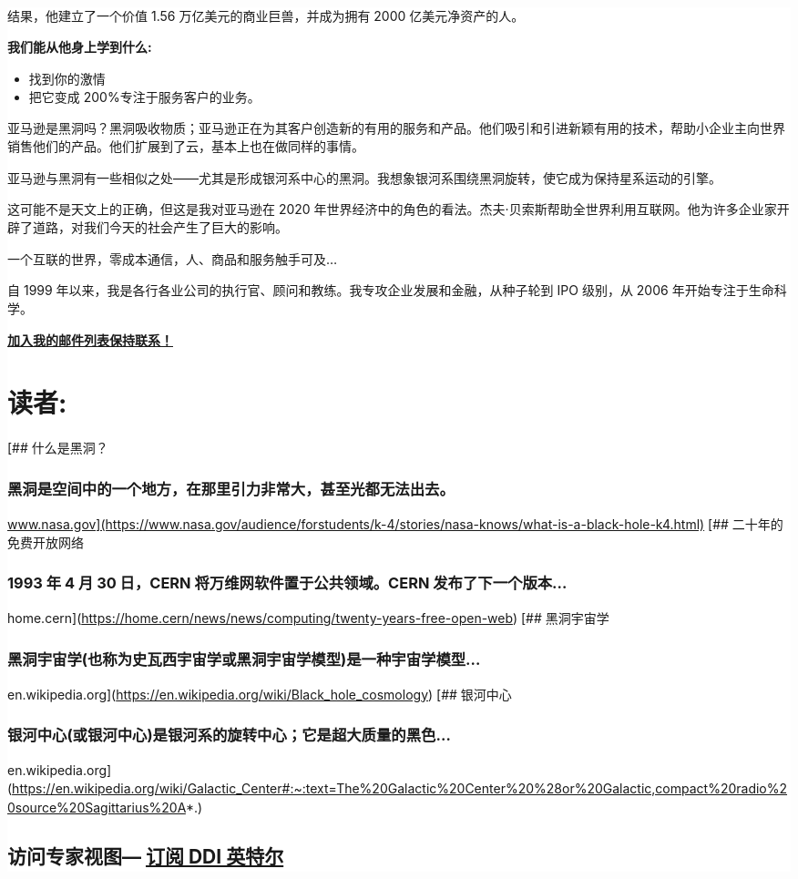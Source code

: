 结果，他建立了一个价值 1.56 万亿美元的商业巨兽，并成为拥有 2000 亿美元净资产的人。

**我们能从他身上学到什么:**

*   找到你的激情
*   把它变成 200%专注于服务客户的业务。

亚马逊是黑洞吗？黑洞吸收物质；亚马逊正在为其客户创造新的有用的服务和产品。他们吸引和引进新颖有用的技术，帮助小企业主向世界销售他们的产品。他们扩展到了云，基本上也在做同样的事情。

亚马逊与黑洞有一些相似之处——尤其是形成银河系中心的黑洞。我想象银河系围绕黑洞旋转，使它成为保持星系运动的引擎。

这可能不是天文上的正确，但这是我对亚马逊在 2020 年世界经济中的角色的看法。杰夫·贝索斯帮助全世界利用互联网。他为许多企业家开辟了道路，对我们今天的社会产生了巨大的影响。

一个互联的世界，零成本通信，人、商品和服务触手可及…

自 1999 年以来，我是各行各业公司的执行官、顾问和教练。我专攻企业发展和金融，从种子轮到 IPO 级别，从 2006 年开始专注于生命科学。

[**加入我的邮件列表保持联系！**](https://mailchi.mp/5a50875fb5ea/newsletter)

# 读者:

[](https://www.nasa.gov/audience/forstudents/k-4/stories/nasa-knows/what-is-a-black-hole-k4.html) [## 什么是黑洞？

### 黑洞是空间中的一个地方，在那里引力非常大，甚至光都无法出去。

www.nasa.gov](https://www.nasa.gov/audience/forstudents/k-4/stories/nasa-knows/what-is-a-black-hole-k4.html) [](https://home.cern/news/news/computing/twenty-years-free-open-web) [## 二十年的免费开放网络

### 1993 年 4 月 30 日，CERN 将万维网软件置于公共领域。CERN 发布了下一个版本…

home.cern](https://home.cern/news/news/computing/twenty-years-free-open-web) [](https://en.wikipedia.org/wiki/Black_hole_cosmology) [## 黑洞宇宙学

### 黑洞宇宙学(也称为史瓦西宇宙学或黑洞宇宙学模型)是一种宇宙学模型…

en.wikipedia.org](https://en.wikipedia.org/wiki/Black_hole_cosmology) [](https://en.wikipedia.org/wiki/Galactic_Center#:~:text=The%20Galactic%20Center%20%28or%20Galactic,compact%20radio%20source%20Sagittarius%20A*.) [## 银河中心

### 银河中心(或银河中心)是银河系的旋转中心；它是超大质量的黑色…

en.wikipedia.org](https://en.wikipedia.org/wiki/Galactic_Center#:~:text=The%20Galactic%20Center%20%28or%20Galactic,compact%20radio%20source%20Sagittarius%20A*.) 

## 访问专家视图— [订阅 DDI 英特尔](https://datadriveninvestor.com/ddi-intel)